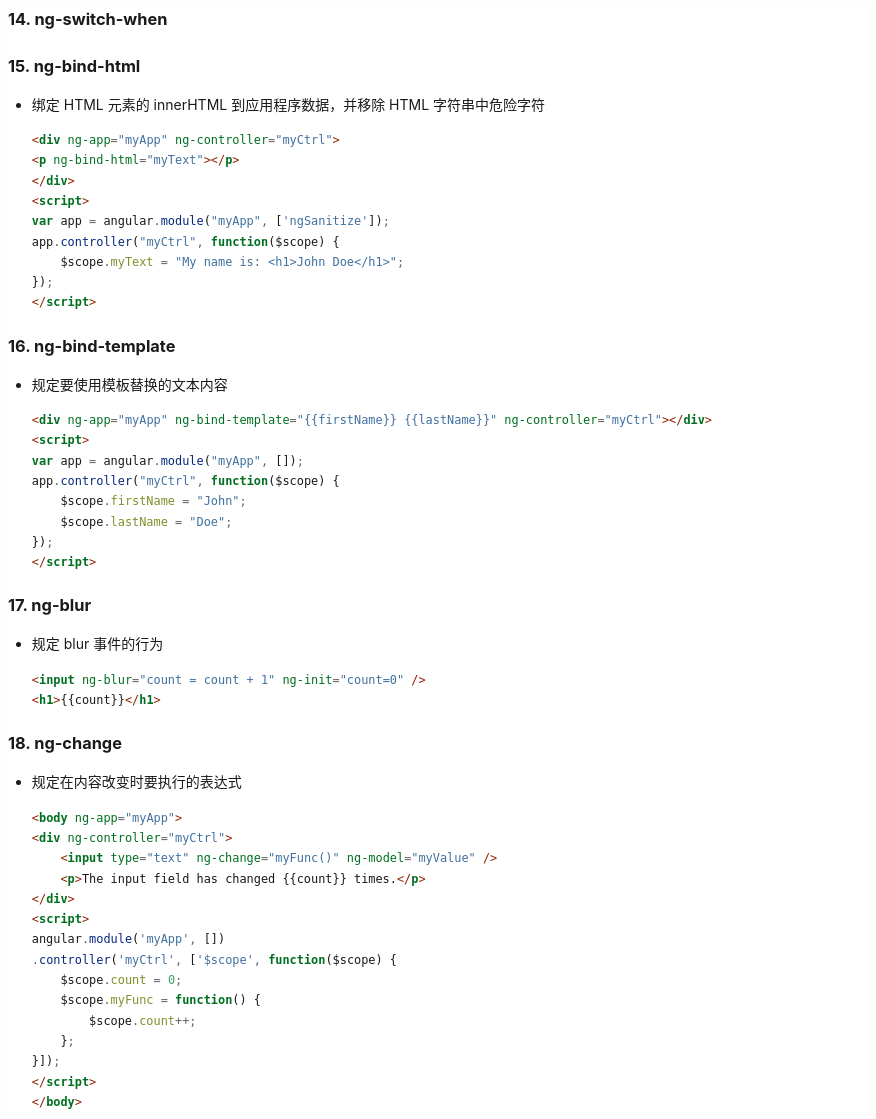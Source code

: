 ### 14. ng-switch-when

### 15. ng-bind-html

* 绑定 HTML 元素的 innerHTML 到应用程序数据，并移除 HTML 字符串中危险字符

  ```html
  <div ng-app="myApp" ng-controller="myCtrl">
  <p ng-bind-html="myText"></p>
  </div>
  <script>
  var app = angular.module("myApp", ['ngSanitize']);
  app.controller("myCtrl", function($scope) {
      $scope.myText = "My name is: <h1>John Doe</h1>";
  });
  </script>
  ```

### 16. ng-bind-template

* 规定要使用模板替换的文本内容

  ```html
  <div ng-app="myApp" ng-bind-template="{{firstName}} {{lastName}}" ng-controller="myCtrl"></div>
  <script>
  var app = angular.module("myApp", []);
  app.controller("myCtrl", function($scope) {
      $scope.firstName = "John";
      $scope.lastName = "Doe";
  });
  </script>
  ```

### 17. ng-blur

* 规定 blur 事件的行为

  ```html
  <input ng-blur="count = count + 1" ng-init="count=0" />
  <h1>{{count}}</h1>
  ```

### 18. ng-change

* 规定在内容改变时要执行的表达式

  ```html
  <body ng-app="myApp">
  <div ng-controller="myCtrl">
      <input type="text" ng-change="myFunc()" ng-model="myValue" />
      <p>The input field has changed {{count}} times.</p>
  </div>
  <script>
  angular.module('myApp', [])
  .controller('myCtrl', ['$scope', function($scope) {
      $scope.count = 0;
      $scope.myFunc = function() {
          $scope.count++;
      };
  }]);
  </script>
  </body>
  ```
